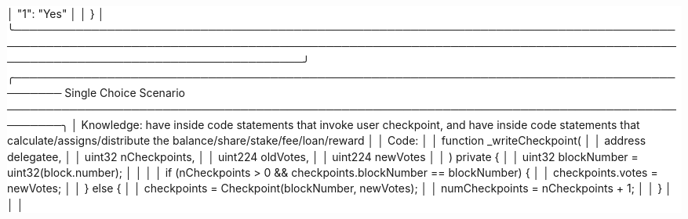 │     "1": "Yes"                                                                                                                                                                                                  │
│ }                                                                                                                                                                                                               │
╰─────────────────────────────────────────────────────────────────────────────────────────────────────────────────────────────────────────────────────────────────────────────────────────────────────────────────╯
╭──────────────────────────────────────────────────────────────────────────────────────────── Single Choice Scenario ─────────────────────────────────────────────────────────────────────────────────────────────╮
│ Knowledge: have inside code statements that invoke user checkpoint, and have inside code statements that calculate/assigns/distribute the balance/share/stake/fee/loan/reward                                   │
│ Code:                                                                                                                                                                                                           │
│     function _writeCheckpoint(                                                                                                                                                                                  │
│         address delegatee,                                                                                                                                                                                      │
│         uint32 nCheckpoints,                                                                                                                                                                                    │
│         uint224 oldVotes,                                                                                                                                                                                       │
│         uint224 newVotes                                                                                                                                                                                        │
│     ) private {                                                                                                                                                                                                 │
│         uint32 blockNumber = uint32(block.number);                                                                                                                                                              │
│                                                                                                                                                                                                                 │
│         if (nCheckpoints > 0 && checkpoints.blockNumber == blockNumber) {                                                                                                                                       │
│             checkpoints.votes = newVotes;                                                                                                                                                                       │
│         } else {                                                                                                                                                                                                │
│             checkpoints = Checkpoint(blockNumber, newVotes);                                                                                                                                                    │
│             numCheckpoints = nCheckpoints + 1;                                                                                                                                                                  │
│         }                                                                                                                                                                                                       │
│                                                                                                                                                                                                                 │